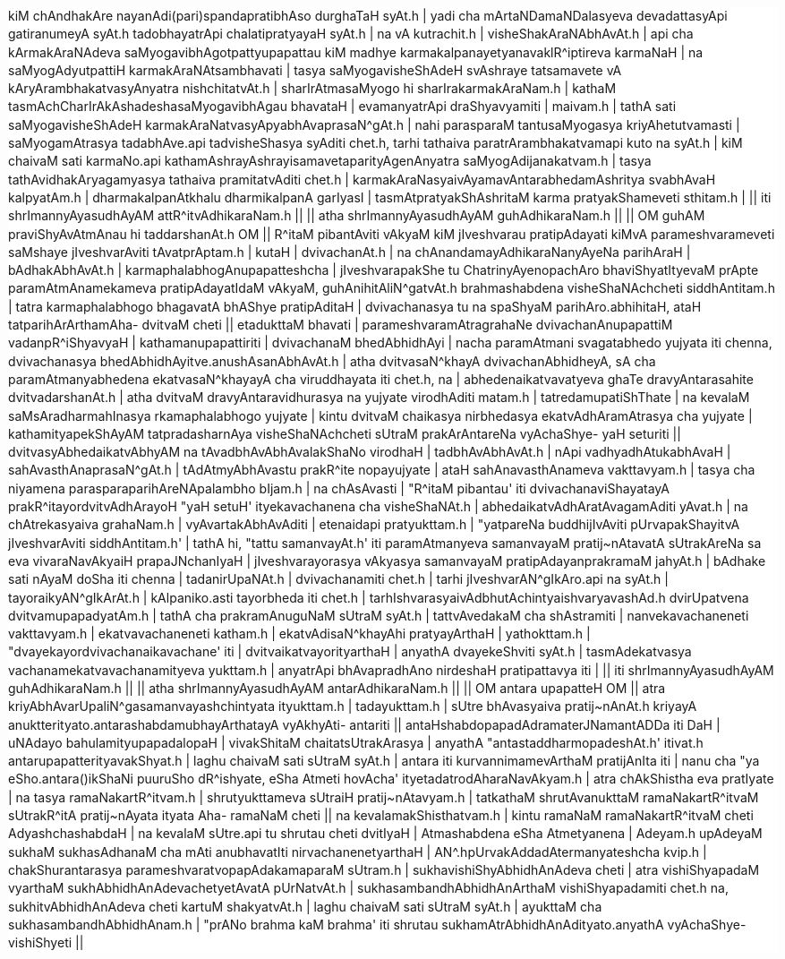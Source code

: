 kiM chAndhakAre nayanAdi(pari)spandapratibhAso durghaTaH syAt.h | yadi cha mArtaNDamaNDalasyeva devadattasyApi gatiranumeyA syAt.h tadobhayatrApi chalatipratyayaH syAt.h | na vA kutrachit.h | visheShakAraNAbhAvAt.h | api cha kArmakAraNAdeva saMyogavibhAgotpattyupapattau kiM madhye karmakalpanayetyanavaklR^iptireva karmaNaH | na saMyogAdyutpattiH karmakAraNAtsambhavati | tasya saMyogavisheShAdeH svAshraye tatsamavete vA kAryArambhakatvasyAnyatra nishchitatvAt.h | sharIrAtmasaMyogo hi sharIrakarmakAraNam.h | kathaM tasmAchCharIrAkAshadeshasaMyogavibhAgau bhavataH | evamanyatrApi draShyavyamiti | maivam.h | tathA sati saMyogavisheShAdeH karmakAraNatvasyApyabhAvaprasaN^gAt.h | nahi parasparaM tantusaMyogasya kriyAhetutvamasti | saMyogamAtrasya tadabhAve.api tadvisheShasya syAditi chet.h, tarhi tathaiva paratrArambhakatvamapi kuto na syAt.h | kiM chaivaM sati karmaNo.api kathamAshrayAshrayisamavetaparityAgenAnyatra saMyogAdijanakatvam.h | tasya tathAvidhakAryagamyasya tathaiva pramitatvAditi chet.h | karmakAraNasyaivAyamavAntarabhedamAshritya svabhAvaH kalpyatAm.h | dharmakalpanAtkhalu dharmikalpanA garIyasI | tasmAtpratyakShAshritaM karma pratyakShameveti sthitam.h | 
|| iti shrImannyAyasudhAyAM attR^itvAdhikaraNam.h ||
|| atha shrImannyAyasudhAyAM guhAdhikaraNam.h ||
|| OM guhAM praviShyAvAtmAnau hi taddarshanAt.h OM || R^itaM pibantAviti vAkyaM kiM jIveshvarau pratipAdayati kiMvA parameshvarameveti saMshaye jIveshvarAviti tAvatprAptam.h | kutaH | dvivachanAt.h | na chAnandamayAdhikaraNanyAyeNa parihAraH | bAdhakAbhAvAt.h | karmaphalabhogAnupapatteshcha | jIveshvarapakShe tu ChatrinyAyenopachAro bhaviShyatItyevaM prApte paramAtmAnamekameva pratipAdayatIdaM vAkyaM, guhAnihitAliN^gatvAt.h brahmashabdena visheShaNAchcheti siddhAntitam.h | tatra karmaphalabhogo bhagavatA bhAShye pratipAditaH | dvivachanasya tu na spaShyaM parihAro.abhihitaH, ataH tatparihArArthamAha- dvitvaM cheti ||
etadukttaM bhavati | parameshvaramAtragrahaNe dvivachanAnupapattiM vadanpR^iShyavyaH | kathamanupapattiriti | dvivachanaM bhedAbhidhAyi | nacha paramAtmani svagatabhedo yujyata iti chenna, dvivachanasya bhedAbhidhAyitve.anushAsanAbhAvAt.h | atha dvitvasaN^khayA dvivachanAbhidheyA, sA cha paramAtmanyabhedena ekatvasaN^khayayA cha viruddhayata iti chet.h, na | abhedenaikatvavatyeva ghaTe dravyAntarasahite dvitvadarshanAt.h | atha dvitvaM dravyAntaravidhurasya na yujyate virodhAditi matam.h | tatredamupatiShThate | na kevalaM saMsAradharmahInasya rkamaphalabhogo yujyate | kintu dvitvaM chaikasya nirbhedasya ekatvAdhAramAtrasya cha yujyate | 
kathamityapekShAyAM tatpradasharnAya visheShaNAchcheti sUtraM prakArAntareNa vyAchaShye- yaH seturiti ||
dvitvasyAbhedaikatvAbhyAM na tAvadbhAvAbhAvalakShaNo virodhaH | tadbhAvAbhAvAt.h | nApi vadhyadhAtukabhAvaH | sahAvasthAnaprasaN^gAt.h | tAdAtmyAbhAvastu prakR^ite nopayujyate | ataH sahAnavasthAnameva vakttavyam.h | tasya cha niyamena parasparaparihAreNApalambho bIjam.h | na chAsAvasti | "R^itaM pibantau' iti dvivachanaviShayatayA prakR^itayordvitvAdhArayoH "yaH setuH' ityekavachanena cha visheShaNAt.h | abhedaikatvAdhAratAvagamAditi yAvat.h | na chAtrekasyaiva grahaNam.h | vyAvartakAbhAvAditi | etenaidapi pratyukttam.h | "yatpareNa buddhijIvAviti pUrvapakShayitvA jIveshvarAviti siddhAntitam.h' | tathA hi, "tattu samanvayAt.h' iti paramAtmanyeva samanvayaM 
pratij~nAtavatA sUtrakAreNa sa eva vivaraNavAkyaiH prapaJNchanIyaH | jIveshvarayorasya vAkyasya samanvayaM pratipAdayanprakramaM jahyAt.h | bAdhake sati nAyaM doSha iti chenna | tadanirUpaNAt.h | dvivachanamiti chet.h | tarhi jIveshvarAN^gIkAro.api na syAt.h | tayoraikyAN^gIkArAt.h | kAlpaniko.asti tayorbheda iti chet.h | tarhIshvarasyaivAdbhutAchintyaishvaryavashAd.h dvirUpatvena dvitvamupapadyatAm.h | tathA cha prakramAnuguNaM sUtraM syAt.h | tattvAvedakaM cha shAstramiti | nanvekavachaneneti vakttavyam.h | ekatvavachaneneti katham.h | ekatvAdisaN^khayAhi pratyayArthaH | yathokttam.h | "dvayekayordvivachanaikavachane' iti | dvitvaikatvayorityarthaH | anyathA dvayekeShviti syAt.h | tasmAdekatvasya vachanamekatvavachanamityeva yukttam.h | anyatrApi bhAvapradhAno nirdeshaH pratipattavya iti | 
|| iti shrImannyAyasudhAyAM guhAdhikaraNam.h ||
|| atha shrImannyAyasudhAyAM antarAdhikaraNam.h ||
|| OM antara upapatteH OM || atra kriyAbhAvarUpaliN^gasamanvayashchintyata ityukttam.h | tadayukttam.h | sUtre bhAvasyaiva pratij~nAnAt.h kriyayA anuktterityato.antarashabdamubhayArthatayA vyAkhyAti- antariti || 
antaHshabdopapadAdramaterJNamantADDa iti DaH | uNAdayo bahulamityupapadalopaH | vivakShitaM chaitatsUtrakArasya | anyathA "antastaddharmopadeshAt.h' itivat.h antarupapatterityavakShyat.h | laghu chaivaM sati sUtraM syAt.h | antara iti kurvannimamevArthaM pratijAnIta iti | nanu cha "ya eSho.antara()ikShaNi puuruSho dR^ishyate, eSha Atmeti hovAcha' ityetadatrodAharaNavAkyam.h | atra chAkShistha eva pratIyate | na tasya ramaNakartR^itvam.h | shrutyukttameva sUtraiH pratij~nAtavyam.h | tatkathaM shrutAvanukttaM ramaNakartR^itvaM sUtrakR^itA pratij~nAyata ityata Aha- ramaNaM cheti || na kevalamakShisthatvam.h | kintu ramaNaM ramaNakartR^itvaM cheti AdyashchashabdaH | na kevalaM sUtre.api tu shrutau cheti dvitIyaH | Atmashabdena eSha Atmetyanena | Adeyam.h upAdeyaM sukhaM sukhasAdhanaM cha mAti anubhavatIti nirvachanenetyarthaH | AN^.hpUrvakAddadAtermanyateshcha kvip.h | 
chakShurantarasya parameshvaratvopapAdakamaparaM sUtram.h | sukhavishiShyAbhidhAnAdeva cheti | atra vishiShyapadaM vyarthaM sukhAbhidhAnAdevachetyetAvatA pUrNatvAt.h | sukhasambandhAbhidhAnArthaM vishiShyapadamiti chet.h na, sukhitvAbhidhAnAdeva cheti kartuM shakyatvAt.h | laghu chaivaM sati sUtraM syAt.h | ayukttaM cha sukhasambandhAbhidhAnam.h | "prANo brahma kaM brahma' iti shrutau sukhamAtrAbhidhAnAdityato.anyathA vyAchaShye- vishiShyeti || 